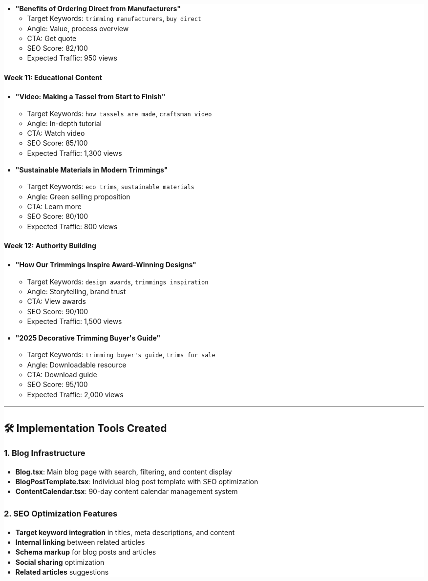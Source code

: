 - **"Benefits of Ordering Direct from Manufacturers"**
  - Target Keywords: `trimming manufacturers`, `buy direct`
  - Angle: Value, process overview
  - CTA: Get quote
  - SEO Score: 82/100
  - Expected Traffic: 950 views

#### **Week 11: Educational Content**
- **"Video: Making a Tassel from Start to Finish"**
  - Target Keywords: `how tassels are made`, `craftsman video`
  - Angle: In-depth tutorial
  - CTA: Watch video
  - SEO Score: 85/100
  - Expected Traffic: 1,300 views

- **"Sustainable Materials in Modern Trimmings"**
  - Target Keywords: `eco trims`, `sustainable materials`
  - Angle: Green selling proposition
  - CTA: Learn more
  - SEO Score: 80/100
  - Expected Traffic: 800 views

#### **Week 12: Authority Building**
- **"How Our Trimmings Inspire Award-Winning Designs"**
  - Target Keywords: `design awards`, `trimmings inspiration`
  - Angle: Storytelling, brand trust
  - CTA: View awards
  - SEO Score: 90/100
  - Expected Traffic: 1,500 views

- **"2025 Decorative Trimming Buyer's Guide"**
  - Target Keywords: `trimming buyer's guide`, `trims for sale`
  - Angle: Downloadable resource
  - CTA: Download guide
  - SEO Score: 95/100
  - Expected Traffic: 2,000 views

---

## 🛠️ **Implementation Tools Created**

### **1. Blog Infrastructure**
- **Blog.tsx**: Main blog page with search, filtering, and content display
- **BlogPostTemplate.tsx**: Individual blog post template with SEO optimization
- **ContentCalendar.tsx**: 90-day content calendar management system

### **2. SEO Optimization Features**
- **Target keyword integration** in titles, meta descriptions, and content
- **Internal linking** between related articles
- **Schema markup** for blog posts and articles
- **Social sharing** optimization
- **Related articles** suggestions

